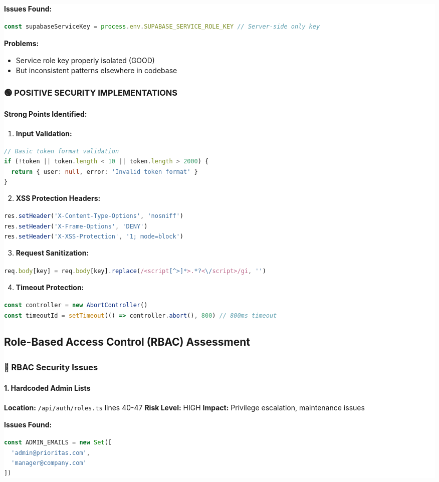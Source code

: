 **Issues Found:**
```typescript
const supabaseServiceKey = process.env.SUPABASE_SERVICE_ROLE_KEY // Server-side only key
```

**Problems:**
- Service role key properly isolated (GOOD)
- But inconsistent patterns elsewhere in codebase

### 🟢 POSITIVE SECURITY IMPLEMENTATIONS

#### Strong Points Identified:

1. **Input Validation:**
```typescript
// Basic token format validation
if (!token || token.length < 10 || token.length > 2000) {
  return { user: null, error: 'Invalid token format' }
}
```

2. **XSS Protection Headers:**
```typescript
res.setHeader('X-Content-Type-Options', 'nosniff')
res.setHeader('X-Frame-Options', 'DENY')
res.setHeader('X-XSS-Protection', '1; mode=block')
```

3. **Request Sanitization:**
```typescript
req.body[key] = req.body[key].replace(/<script[^>]*>.*?<\/script>/gi, '')
```

4. **Timeout Protection:**
```typescript
const controller = new AbortController()
const timeoutId = setTimeout(() => controller.abort(), 800) // 800ms timeout
```

## Role-Based Access Control (RBAC) Assessment

### 🔴 RBAC Security Issues

#### 1. Hardcoded Admin Lists
**Location:** `/api/auth/roles.ts` lines 40-47
**Risk Level:** HIGH
**Impact:** Privilege escalation, maintenance issues

**Issues Found:**
```typescript
const ADMIN_EMAILS = new Set([
  'admin@prioritas.com',
  'manager@company.com'
])
```
